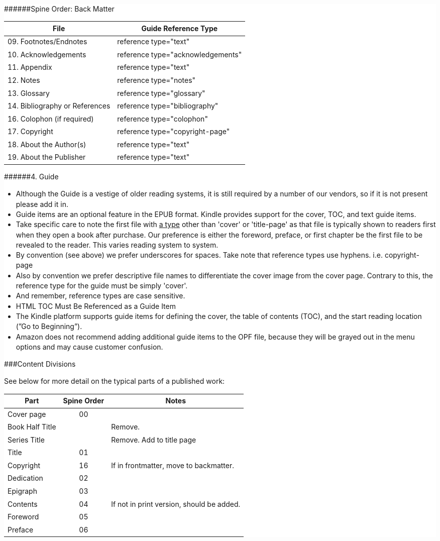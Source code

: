 ######Spine Order: Back Matter

| File			               |	Guide Reference Type              |
|------------------------------|-------------------------------------|
|09. Footnotes/Endnotes			| reference type="text"
|10. Acknowledgements			| reference type="acknowledgements"
|11. Appendix					| reference type="text"
|12. Notes						| reference type="notes"
|13. Glossary					| reference type="glossary"
|14. Bibliography or References| reference type="bibliography"
|16. Colophon (if required)		| reference type="colophon"
|17. Copyright					| reference type="copyright-page" 
|18. About the Author(s)		| reference type="text"
|19. About the Publisher		| reference type="text"

######4. Guide

* Although the Guide is a vestige of older reading systems, it is still required by a number of our vendors, so if it is not present please add it in.
* Guide items are an optional feature in the EPUB format. Kindle provides support for the cover, TOC, and text guide items.
* Take specific care to note the first file with [a type](http://www.idpf.org/epub/20/spec/OPF_2.0.1_draft.htm#Section2.6) other than 'cover' or 'title-page' as that file is typically shown to readers first when they open a book after purchase. Our preference is either the foreword, preface, or first chapter be the first file to be revealed to the reader. This varies reading system to system.
* By convention (see above) we prefer underscores for spaces. Take note that reference types use hyphens. i.e. copyright-page
* Also by convention we prefer descriptive file names to differentiate the cover image from the cover page. Contrary to this, the reference type for the guide must be simply 'cover'.
* And remember, reference types are case sensitive.
* HTML TOC Must Be Referenced as a Guide Item
* The Kindle platform supports guide items for defining the cover, the table of contents (TOC), and the start reading location (”Go to Beginning”).
* Amazon does not recommend adding additional guide items to the OPF file, because they will be grayed out in the menu options and may cause customer confusion.

###Content Divisions

See below for more detail on the typical parts of a published work:

| Part							| Spine Order	 | Notes|
|------------------------------|:-------------:|------|
| Cover page					| 00 			| 
| Book Half Title				|    			| Remove.
| Series Title					| 				| Remove. Add to title page
| Title							| 01			| 
| Copyright						| 16			| If in frontmatter, move to backmatter.
| Dedication					| 02			|
| Epigraph						| 03			|
| Contents						| 04			| If not in print version, should be added.
| Foreword						| 05			| 
| Preface						| 06			|